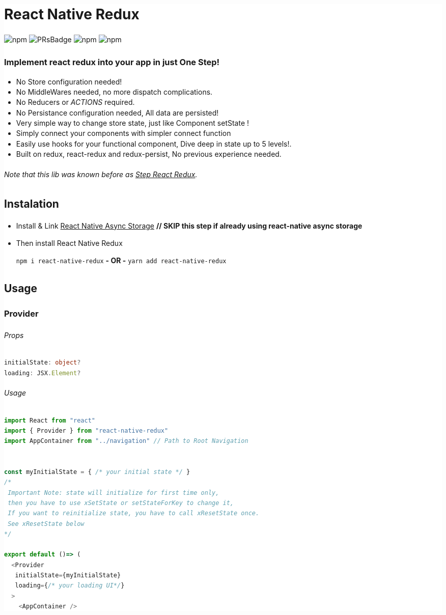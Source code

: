 # React Native Redux 
![npm][npmDownloads] ![PRsBadge] ![npm][npmLicense] ![npm][npmVersion]

### Implement react redux into your app in just One Step!

- No Store configuration needed!
- No MiddleWares needed, no more dispatch complications.
- No Reducers or *ACTIONS* required.
- No Persistance configuration needed, All data are persisted!
- Very simple way to change store state, just like Component setState !
- Simply connect your components with simpler connect function
- Easily use hooks for your functional component, Dive deep in state up to 5 levels!.
- Built on redux, react-redux and redux-persist, No previous experience needed.
###### Note that this lib was known before as [Step React Redux][StepReactRedux].








## Instalation 


- Install & Link [React Native Async Storage][asyncstorage]   **// SKIP this step if already using react-native async storage**

	

- Then install React Native Redux

	`npm i react-native-redux`  **- OR -**  `yarn add react-native-redux`




## Usage

### **Provider**
###### Props
```ts
initialState: object?
loading: JSX.Element?
```
###### Usage
```ts
import React from "react"
import { Provider } from "react-native-redux"
import AppContainer from "../navigation" // Path to Root Navigation


const myInitialState = { /* your initial state */ }
/*
 Important Note: state will initialize for first time only,
 then you have to use xSetState or setStateForKey to change it,
 If you want to reinitialize state, you have to call xResetState once.
 See xResetState below
*/

export default ()=> (
  <Provider 
   initialState={myInitialState} 
   loading={/* your loading UI*/}
  >
    <AppContainer />
```

[asyncstorage]: https://github.com/react-native-community/async-storage#install
[StepReactRedux]: https://github.com/Yasser-G/step-react-redux
[ReactStatefulFunction]: https://github.com/Yasser-G/React-Stateful-Function
[npmDownloads]: <https://img.shields.io/npm/dt/react-native-redux?label=Installs&logo=npm&style=plastic>
[npmLicense]: <https://img.shields.io/npm/l/react-native-redux?label=License&style=plastic>
[npmVersion]: <https://img.shields.io/npm/v/react-native-redux?label=Latest%20Version&style=plastic>
[PRsBadge]: <https://img.shields.io/badge/PRs-welcome-brightgreen.svg?style=plastic>